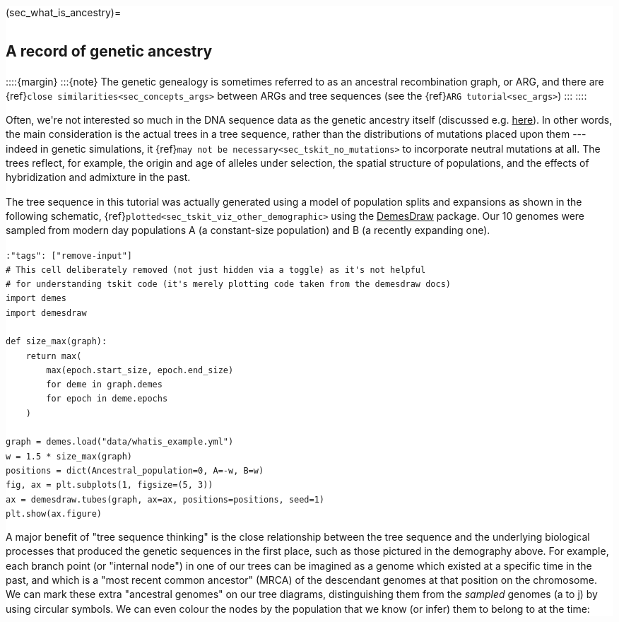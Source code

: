 (sec_what_is_ancestry)=

## A record of genetic ancestry

::::{margin}
:::{note}
The genetic genealogy is sometimes referred to as an ancestral recombination graph,
or ARG, and there are {ref}`close similarities<sec_concepts_args>` between ARGs
and tree sequences (see the {ref}`ARG tutorial<sec_args>`)
:::
::::

Often, we're not interested so much in the DNA sequence data as the genetic ancestry
itself (discussed e.g. [here](https://www.nature.com/articles/s41588-019-0492-x)).
In other words, the main consideration is the actual trees in a tree sequence, rather
than the distributions of mutations placed upon them --- indeed in genetic simulations, it
{ref}`may not be necessary<sec_tskit_no_mutations>` to incorporate neutral mutations at all.
The trees reflect, for example, the origin and age of alleles under
selection, the spatial structure of populations, and the effects
of hybridization and admixture in the past.

The tree sequence in this tutorial was actually generated using a model of population
splits and expansions as shown in the following schematic,
{ref}`plotted<sec_tskit_viz_other_demographic>` using the
[DemesDraw](https://pypi.org/project/demesdraw/) package. Our 10 genomes were sampled
from modern day populations A (a constant-size population) and B (a recently expanding
one). 

```{code-cell} ipython3
:"tags": ["remove-input"]
# This cell deliberately removed (not just hidden via a toggle) as it's not helpful
# for understanding tskit code (it's merely plotting code taken from the demesdraw docs)
import demes
import demesdraw

def size_max(graph):
    return max(
        max(epoch.start_size, epoch.end_size)
        for deme in graph.demes
        for epoch in deme.epochs
    )

graph = demes.load("data/whatis_example.yml")
w = 1.5 * size_max(graph)
positions = dict(Ancestral_population=0, A=-w, B=w)
fig, ax = plt.subplots(1, figsize=(5, 3))
ax = demesdraw.tubes(graph, ax=ax, positions=positions, seed=1)
plt.show(ax.figure)
```

A major benefit of "tree sequence thinking" is the close relationship between the
tree sequence and the underlying biological processes that produced the genetic
sequences in the first place, such as those pictured in the demography above. For
example, each branch point (or "internal node") in one of our trees can be
imagined as a genome which existed at a specific time in the past, and
which is a "most recent common ancestor" (MRCA) of the descendant genomes at that
position on the chromosome. We can mark these extra "ancestral genomes" on our tree
diagrams, distinguishing them from the *sampled* genomes ($\mathrm{a}$ to $\mathrm{j}$)
by using circular symbols. We can even colour the nodes by the population that we know
(or infer) them to belong to at the time:
